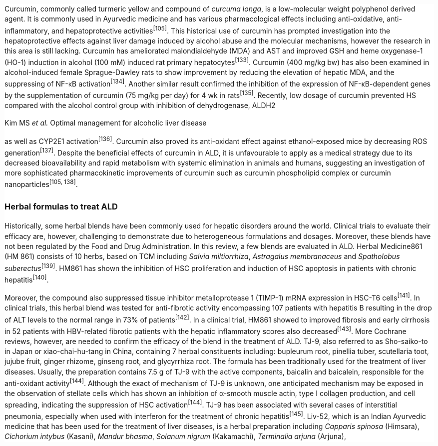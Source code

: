 Curcumin, commonly called turmeric yellow and compound of *curcuma longa*, is a low-molecular weight polyphenol derived agent. It is commonly used in Ayurvedic medicine and has various pharmacological effects including anti-oxidative, anti-inflammatory, and hepatoprotective activities<sup>[105]</sup>. This historical use of curcumin has prompted investigation into the hepatoprotective effects against liver damage induced by alcohol abuse and the molecular mechanisms, however the research in this area is still lacking. Curcumin has ameliorated malondialdehyde (MDA) and AST and improved GSH and heme oxygenase-1 (HO-1) induction in alcohol (100 mM) induced rat primary hepatocytes<sup>[133]</sup>. Curcumin (400 mg/kg bw) has also been examined in alcohol-induced female Sprague-Dawley rats to show improvement by reducing the elevation of hepatic MDA, and the suppressing of NF-κB activation<sup>[134]</sup>. Another similar result confirmed the inhibition of the expression of NF-κB-dependent genes by the supplementation of curcumin (75 mg/kg per day) for 4 wk in rats<sup>[135]</sup>. Recently, low dosage of curcumin prevented HS compared with the alcohol control group with inhibition of dehydrogenase, ALDH2

Kim MS *et al.* Optimal management for alcoholic liver disease

as well as CYP2E1 activation<sup>[136]</sup>. Curcumin also proved its anti-oxidant effect against ethanol-exposed mice by decreasing ROS generation<sup>[137]</sup>. Despite the beneficial effects of curcumin in ALD, it is unfavourable to apply as a medical strategy due to its decreased bioavailability and rapid metabolism with systemic elimination in animals and humans, suggesting an investigation of more sophisticated pharmacokinetic improvements of curcumin such as curcumin phospholipid complex or curcumin nanoparticles<sup>[105, 138]</sup>.

### Herbal formulas to treat ALD

Historically, some herbal blends have been commonly used for hepatic disorders around the world. Clinical trials to evaluate their efficacy are, however, challenging to demonstrate due to heterogeneous formulations and dosages. Moreover, these blends have not been regulated by the Food and Drug Administration. In this review, a few blends are evaluated in ALD. Herbal Medicine861 (HM 861) consists of 10 herbs, based on TCM including *Salvia miltiorrhiza*, *Astragalus membranaceus* and *Spatholobus suberectus*<sup>[139]</sup>. HM861 has shown the inhibition of HSC proliferation and induction of HSC apoptosis in patients with chronic hepatitis<sup>[140]</sup>.

Moreover, the compound also suppressed tissue inhibitor metalloprotease 1 (TIMP-1) mRNA expression in HSC-T6 cells<sup>[141]</sup>. In clinical trials, this herbal blend was tested for anti-fibrotic activity encompassing 107 patients with hepatitis B resulting in the drop of ALT levels to the normal range in 73% of patients<sup>[142]</sup>. In a clinical trial, HM861 showed to improved fibrosis and early cirrhosis in 52 patients with HBV-related fibrotic patients with the hepatic inflammatory scores also decreased<sup>[143]</sup>. More Cochrane reviews, however, are needed to confirm the efficacy of the blend in the treatment of ALD. TJ-9, also referred to as Sho-saiko-to in Japan or xiao-chai-hu-tang in China, containing 7 herbal constituents including: bupleurum root, pinellia tuber, scutellaria toot, jujube fruit, ginger rhizome, ginseng root, and glycyrrhiza root. The formula has been traditionally used for the treatment of liver diseases. Usually, the preparation contains 7.5 g of TJ-9 with the active components, baicalin and baicalein, responsible for the anti-oxidant activity<sup>[144]</sup>. Although the exact of mechanism of TJ-9 is unknown, one anticipated mechanism may be exposed in the observation of stellate cells which has shown an inhibition of α-smooth muscle actin, type I collagen production, and cell spreading, indicating the suppression of HSC activation<sup>[144]</sup>. TJ-9 has been associated with several cases of interstitial pneumonia, especially when used with interferon for the treatment of chronic hepatitis<sup>[145]</sup>. Liv-52, which is an Indian Ayurvedic medicine that has been used for the treatment of liver diseases, is a herbal preparation including *Capparis spinosa* (Himsara), *Cichorium intybus* (Kasani), *Mandur bhasma*, *Solanum nigrum* (Kakamachi), *Terminalia arjuna* (Arjuna),
